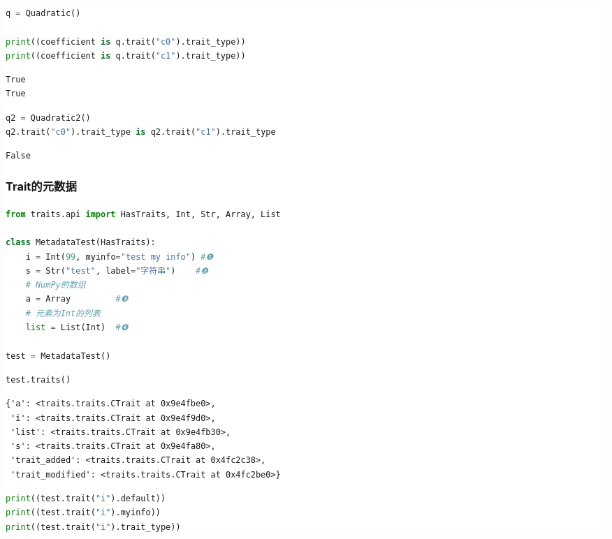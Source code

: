 
```python
q = Quadratic()

print((coefficient is q.trait("c0").trait_type))
print((coefficient is q.trait("c1").trait_type))
```

    True
    True



```python
q2 = Quadratic2()
q2.trait("c0").trait_type is q2.trait("c1").trait_type
```




    False



### Trait的元数据


```python
from traits.api import HasTraits, Int, Str, Array, List
   
class MetadataTest(HasTraits):
    i = Int(99, myinfo="test my info") #❶
    s = Str("test", label="字符串")    #❷
    # NumPy的数组
    a = Array         #❸
    # 元素为Int的列表
    list = List(Int)  #❹

test = MetadataTest()
```


```python
test.traits()
```




    {'a': <traits.traits.CTrait at 0x9e4fbe0>,
     'i': <traits.traits.CTrait at 0x9e4f9d0>,
     'list': <traits.traits.CTrait at 0x9e4fb30>,
     's': <traits.traits.CTrait at 0x9e4fa80>,
     'trait_added': <traits.traits.CTrait at 0x4fc2c38>,
     'trait_modified': <traits.traits.CTrait at 0x4fc2be0>}




```python
print((test.trait("i").default))
print((test.trait("i").myinfo))
print((test.trait("i").trait_type))
```
